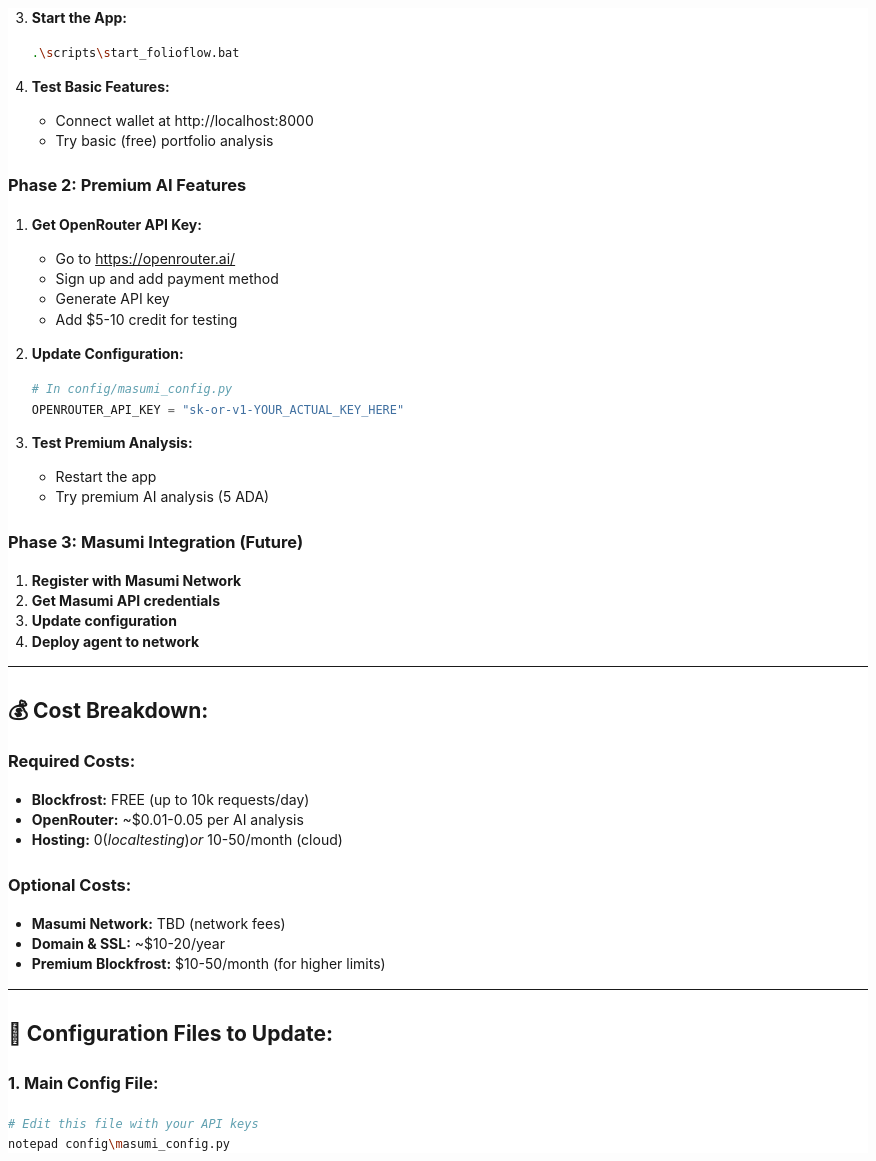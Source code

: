 3. **Start the App:**
   ```bash
   .\scripts\start_folioflow.bat
   ```

4. **Test Basic Features:**
   - Connect wallet at http://localhost:8000
   - Try basic (free) portfolio analysis

### **Phase 2: Premium AI Features**
1. **Get OpenRouter API Key:**
   - Go to https://openrouter.ai/
   - Sign up and add payment method
   - Generate API key
   - Add $5-10 credit for testing

2. **Update Configuration:**
   ```python
   # In config/masumi_config.py
   OPENROUTER_API_KEY = "sk-or-v1-YOUR_ACTUAL_KEY_HERE"
   ```

3. **Test Premium Analysis:**
   - Restart the app
   - Try premium AI analysis (5 ADA)

### **Phase 3: Masumi Integration (Future)**
1. **Register with Masumi Network**
2. **Get Masumi API credentials**
3. **Update configuration**
4. **Deploy agent to network**

---

## 💰 **Cost Breakdown:**

### **Required Costs:**
- **Blockfrost:** FREE (up to 10k requests/day)
- **OpenRouter:** ~$0.01-0.05 per AI analysis
- **Hosting:** $0 (local testing) or ~$10-50/month (cloud)

### **Optional Costs:**
- **Masumi Network:** TBD (network fees)
- **Domain & SSL:** ~$10-20/year
- **Premium Blockfrost:** $10-50/month (for higher limits)

---

## 🔧 **Configuration Files to Update:**

### **1. Main Config File:**
```bash
# Edit this file with your API keys
notepad config\masumi_config.py
```
